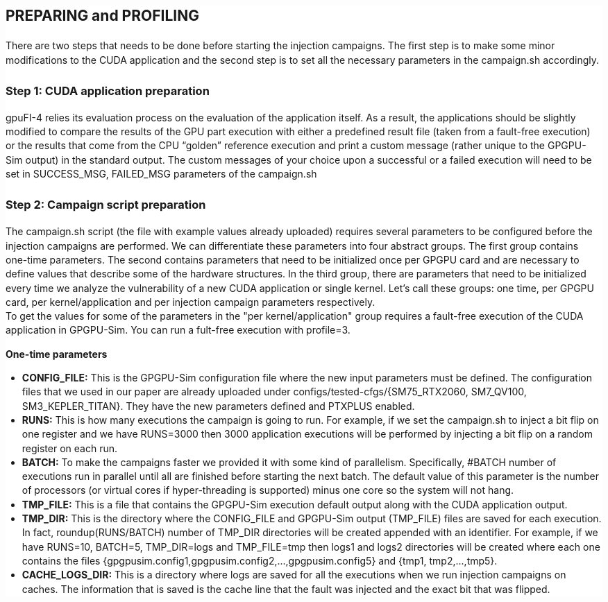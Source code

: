 ## PREPARING and PROFILING

There are two steps that needs to be done before starting the injection campaigns.
The first step is to make some minor modifications to the CUDA application and the
second step is to set all the necessary parameters in the campaign.sh accordingly.


### Step 1: CUDA application preparation

gpuFI-4 relies its evaluation process on the evaluation of the application itself. As a result, 
the applications should be slightly modified to compare the results of the GPU part execution 
with either a predefined result file (taken from a fault-free execution) or the results that come 
from the CPU “golden” reference execution and print a custom message (rather unique to the GPGPU-Sim output)
in the standard output. The custom messages of your choice upon a successful or a failed execution will 
need to be set in SUCCESS_MSG, FAILED_MSG parameters of the campaign.sh 


### Step 2: Campaign script preparation

The campaign.sh script (the file with example values already uploaded) requires several 
parameters to be configured before the injection campaigns are performed. We can differentiate
these parameters into four abstract groups. The first group contains one-time parameters.
The second contains parameters that need to be initialized once per GPGPU card and are necessary
to define values that describe some of the hardware structures. In the third group, there are
parameters that need to be initialized every time we analyze the vulnerability of a new CUDA
application or single kernel. Let’s call these groups: one time, per GPGPU card, per
kernel/application and per injection campaign parameters respectively.  
To get the values for some of the parameters in the "per kernel/application" group requires a fault-free execution of the CUDA application in GPGPU-Sim. You can run a fult-free execution with profile=3.  

**One-time parameters**
- **CONFIG_FILE:** This is the GPGPU-Sim configuration file where the new input parameters must be defined. The configuration files that we used in our paper are already
uploaded under configs/tested-cfgs/{SM75_RTX2060, SM7_QV100, SM3_KEPLER_TITAN}. They have the new parameters defined and PTXPLUS enabled.
- **RUNS:** This is how many executions the campaign is going to run. For example, if we set the campaign.sh to inject a bit flip on one register and we have RUNS=3000 then 3000 application executions will be performed by injecting a bit flip on a random register on each run.
- **BATCH:** To make the campaigns faster we provided it with some kind of parallelism. Specifically, #BATCH number of executions run in parallel until all are finished before starting the next batch. The default value of this parameter is the number of processors (or virtual cores if hyper-threading is supported) minus one core so the system will not hang.
- **TMP_FILE:** This is a file that contains the GPGPU-Sim execution default output along with the CUDA application output.
- **TMP_DIR:** This is the directory where the CONFIG_FILE and GPGPU-Sim output (TMP_FILE) files are saved for each execution. In fact, roundup(RUNS/BATCH) number of TMP_DIR directories will be created appended with an identifier. For example, if we have RUNS=10, BATCH=5, TMP_DIR=logs and TMP_FILE=tmp then logs1 and logs2 directories will be created where each one contains the files {gpgpusim.config1,gpgpusim.config2,...,gpgpusim.config5} and {tmp1, tmp2,...,tmp5}.
- **CACHE_LOGS_DIR:** This is a directory where logs are saved for all the executions when we run injection campaigns on caches. The information that is saved is the cache line that the fault was injected and the exact bit that was flipped.
